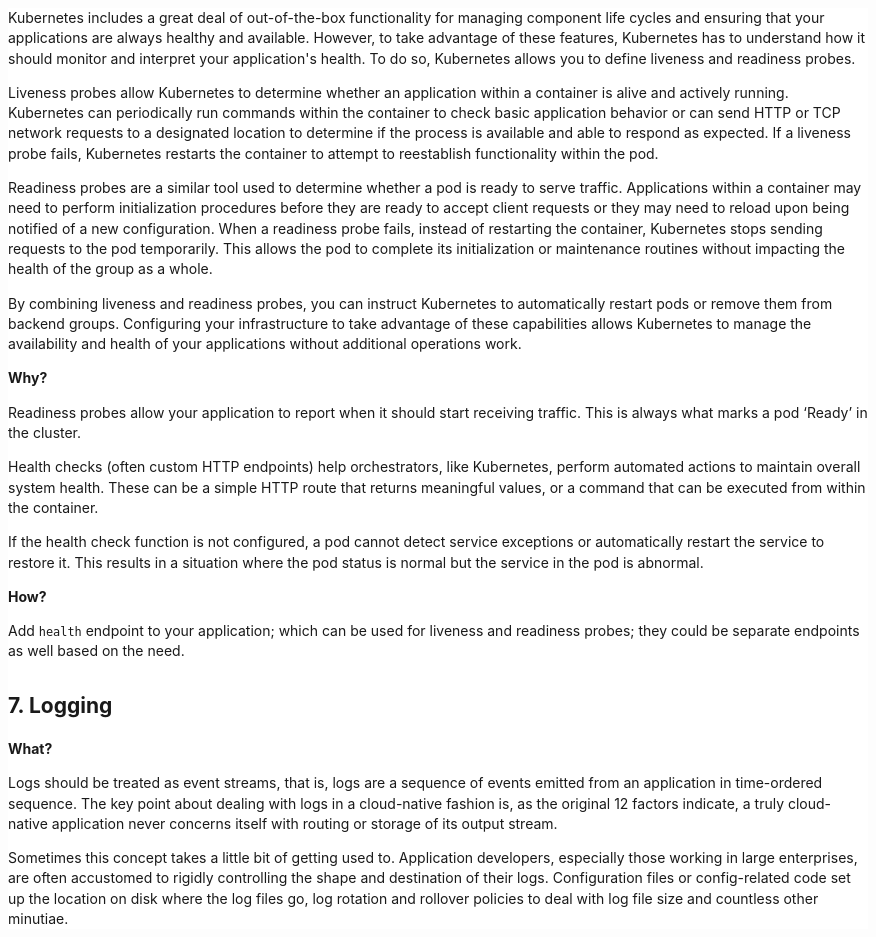 Kubernetes includes a great deal of out-of-the-box functionality for managing component life cycles and ensuring that your applications are always healthy and available. However, to take advantage of these features, Kubernetes has to understand how it should monitor and interpret your application's health. To do so, Kubernetes allows you to define liveness and readiness probes.

Liveness probes allow Kubernetes to determine whether an application within a container is alive and actively running. Kubernetes can periodically run commands within the container to check basic application behavior or can send HTTP or TCP network requests to a designated location to determine if the process is available and able to respond as expected. If a liveness probe fails, Kubernetes restarts the container to attempt to reestablish functionality within the pod.

Readiness probes are a similar tool used to determine whether a pod is ready to serve traffic. Applications within a container may need to perform initialization procedures before they are ready to accept client requests or they may need to reload upon being notified of a new configuration. When a readiness probe fails, instead of restarting the container, Kubernetes stops sending requests to the pod temporarily. This allows the pod to complete its initialization or maintenance routines without impacting the health of the group as a whole.

By combining liveness and readiness probes, you can instruct Kubernetes to automatically restart pods or remove them from backend groups. Configuring your infrastructure to take advantage of these capabilities allows Kubernetes to manage the availability and health of your applications without additional operations work.

**Why?**

Readiness probes allow your application to report when it should start receiving traffic. This is always what marks a pod ‘Ready’ in the cluster.

Health checks (often custom HTTP endpoints) help orchestrators, like Kubernetes, perform automated actions to maintain overall system health. These can be a simple HTTP route that returns meaningful values, or a command that can be executed from within the container.

If the health check function is not configured, a pod cannot detect service exceptions or automatically restart the service to restore it. This results in a situation where the pod status is normal but the service in the pod is abnormal.

**How?**

Add `health` endpoint to your application; which can be used for liveness and readiness probes; they could be separate endpoints as well based on the need.

## 7. Logging

**What?**

Logs should be treated as event streams, that is, logs are a sequence of events emitted from an application in time-ordered sequence. The key point about dealing with logs in a cloud-native fashion is, as the original 12 factors indicate, a truly cloud-native application never concerns itself with routing or storage of its output stream.

Sometimes this concept takes a little bit of getting used to. Application developers, especially those working in large enterprises, are often accustomed to rigidly controlling the shape and destination of their logs. Configuration files or config-related code set up the location on disk where the log files go, log rotation and rollover policies to deal with log file size and countless other minutiae.
